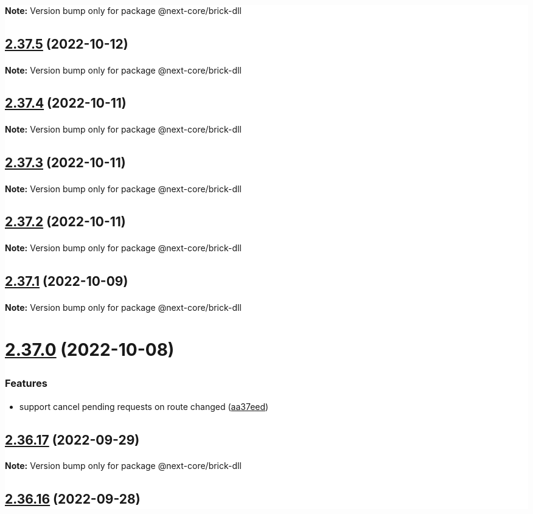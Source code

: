 **Note:** Version bump only for package @next-core/brick-dll

## [2.37.5](https://github.com/easyops-cn/next-core/compare/@next-core/brick-dll@2.37.4...@next-core/brick-dll@2.37.5) (2022-10-12)

**Note:** Version bump only for package @next-core/brick-dll

## [2.37.4](https://github.com/easyops-cn/next-core/compare/@next-core/brick-dll@2.37.3...@next-core/brick-dll@2.37.4) (2022-10-11)

**Note:** Version bump only for package @next-core/brick-dll

## [2.37.3](https://github.com/easyops-cn/next-core/compare/@next-core/brick-dll@2.37.2...@next-core/brick-dll@2.37.3) (2022-10-11)

**Note:** Version bump only for package @next-core/brick-dll

## [2.37.2](https://github.com/easyops-cn/next-core/compare/@next-core/brick-dll@2.37.1...@next-core/brick-dll@2.37.2) (2022-10-11)

**Note:** Version bump only for package @next-core/brick-dll

## [2.37.1](https://github.com/easyops-cn/next-core/compare/@next-core/brick-dll@2.37.0...@next-core/brick-dll@2.37.1) (2022-10-09)

**Note:** Version bump only for package @next-core/brick-dll

# [2.37.0](https://github.com/easyops-cn/next-core/compare/@next-core/brick-dll@2.36.17...@next-core/brick-dll@2.37.0) (2022-10-08)

### Features

- support cancel pending requests on route changed ([aa37eed](https://github.com/easyops-cn/next-core/commit/aa37eed0ab03f558fea693d7763da60d0807189b))

## [2.36.17](https://github.com/easyops-cn/next-core/compare/@next-core/brick-dll@2.36.16...@next-core/brick-dll@2.36.17) (2022-09-29)

**Note:** Version bump only for package @next-core/brick-dll

## [2.36.16](https://github.com/easyops-cn/next-core/compare/@next-core/brick-dll@2.36.15...@next-core/brick-dll@2.36.16) (2022-09-28)
